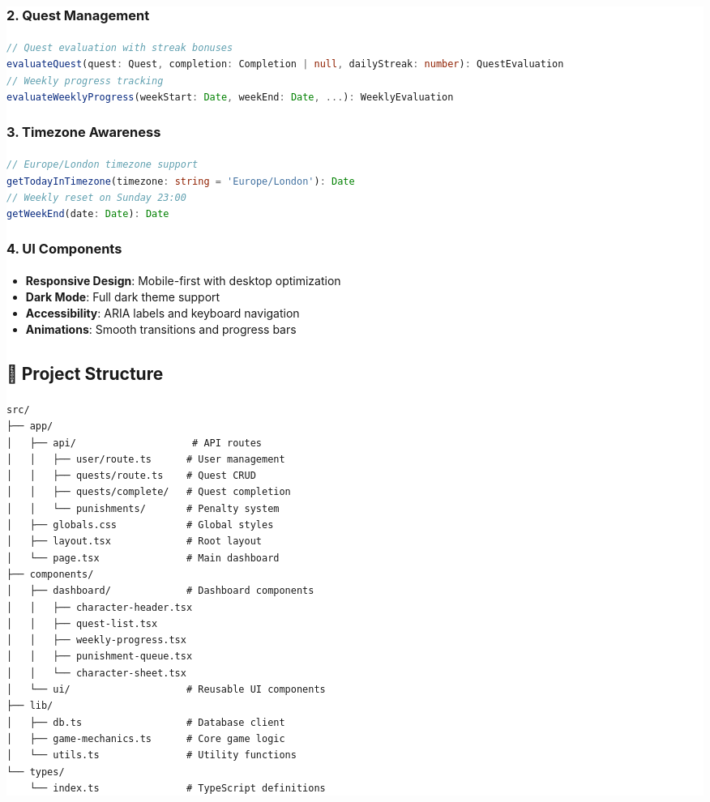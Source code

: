 ### 2. Quest Management
```typescript
// Quest evaluation with streak bonuses
evaluateQuest(quest: Quest, completion: Completion | null, dailyStreak: number): QuestEvaluation
// Weekly progress tracking
evaluateWeeklyProgress(weekStart: Date, weekEnd: Date, ...): WeeklyEvaluation
```

### 3. Timezone Awareness
```typescript
// Europe/London timezone support
getTodayInTimezone(timezone: string = 'Europe/London'): Date
// Weekly reset on Sunday 23:00
getWeekEnd(date: Date): Date
```

### 4. UI Components
- **Responsive Design**: Mobile-first with desktop optimization
- **Dark Mode**: Full dark theme support
- **Accessibility**: ARIA labels and keyboard navigation
- **Animations**: Smooth transitions and progress bars

## 📁 Project Structure

```
src/
├── app/
│   ├── api/                    # API routes
│   │   ├── user/route.ts      # User management
│   │   ├── quests/route.ts    # Quest CRUD
│   │   ├── quests/complete/   # Quest completion
│   │   └── punishments/       # Penalty system
│   ├── globals.css            # Global styles
│   ├── layout.tsx             # Root layout
│   └── page.tsx               # Main dashboard
├── components/
│   ├── dashboard/             # Dashboard components
│   │   ├── character-header.tsx
│   │   ├── quest-list.tsx
│   │   ├── weekly-progress.tsx
│   │   ├── punishment-queue.tsx
│   │   └── character-sheet.tsx
│   └── ui/                    # Reusable UI components
├── lib/
│   ├── db.ts                  # Database client
│   ├── game-mechanics.ts      # Core game logic
│   └── utils.ts               # Utility functions
└── types/
    └── index.ts               # TypeScript definitions
```
